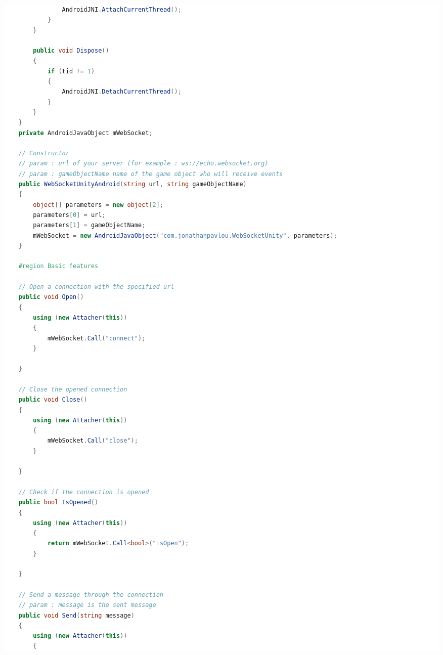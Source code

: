 ```cs
                AndroidJNI.AttachCurrentThread();
            }
        }

        public void Dispose()
        {
            if (tid != 1)
            {
                AndroidJNI.DetachCurrentThread();
            }
        }
    }
    private AndroidJavaObject mWebSocket;

    // Constructor
    // param : url of your server (for example : ws://echo.websocket.org)
    // param : gameObjectName name of the game object who will receive events
    public WebSocketUnityAndroid(string url, string gameObjectName)
    {
        object[] parameters = new object[2];
        parameters[0] = url;
        parameters[1] = gameObjectName;
        mWebSocket = new AndroidJavaObject("com.jonathanpavlou.WebSocketUnity", parameters);
    }

    #region Basic features

    // Open a connection with the specified url
    public void Open()
    {
        using (new Attacher(this))
        {
            mWebSocket.Call("connect");
        }

    }

    // Close the opened connection
    public void Close()
    {
        using (new Attacher(this))
        {
            mWebSocket.Call("close");
        }

    }

    // Check if the connection is opened
    public bool IsOpened()
    {
        using (new Attacher(this))
        {
            return mWebSocket.Call<bool>("isOpen");
        }

    }

    // Send a message through the connection
    // param : message is the sent message
    public void Send(string message)
    {
        using (new Attacher(this))
        {
```